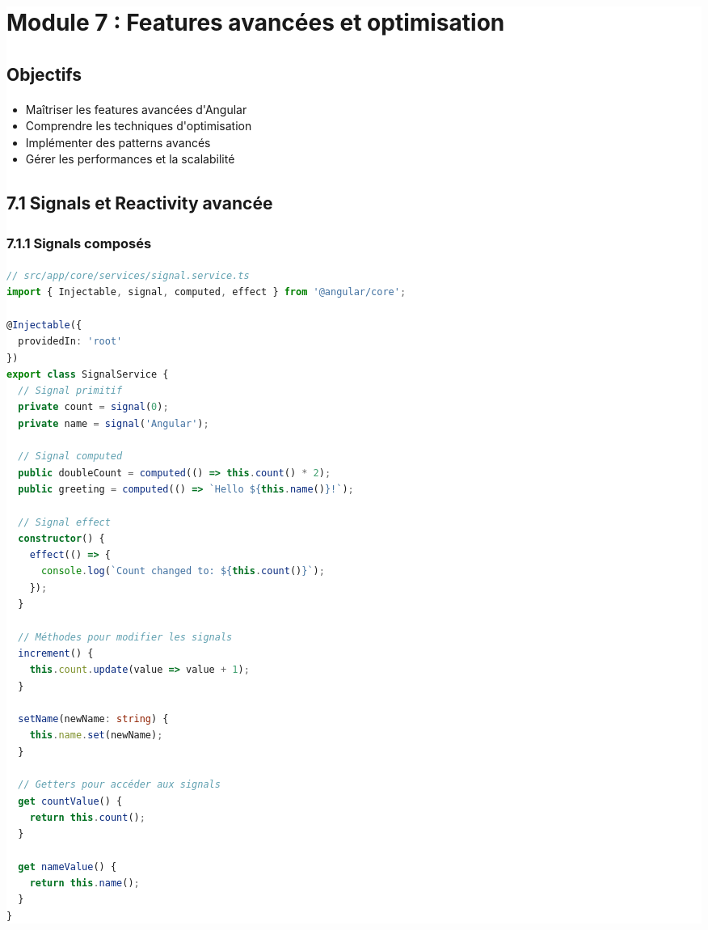 # Module 7 : Features avancées et optimisation

## Objectifs
- Maîtriser les features avancées d'Angular
- Comprendre les techniques d'optimisation
- Implémenter des patterns avancés
- Gérer les performances et la scalabilité

## 7.1 Signals et Reactivity avancée

### 7.1.1 Signals composés
```typescript
// src/app/core/services/signal.service.ts
import { Injectable, signal, computed, effect } from '@angular/core';

@Injectable({
  providedIn: 'root'
})
export class SignalService {
  // Signal primitif
  private count = signal(0);
  private name = signal('Angular');
  
  // Signal computed
  public doubleCount = computed(() => this.count() * 2);
  public greeting = computed(() => `Hello ${this.name()}!`);
  
  // Signal effect
  constructor() {
    effect(() => {
      console.log(`Count changed to: ${this.count()}`);
    });
  }
  
  // Méthodes pour modifier les signals
  increment() {
    this.count.update(value => value + 1);
  }
  
  setName(newName: string) {
    this.name.set(newName);
  }
  
  // Getters pour accéder aux signals
  get countValue() {
    return this.count();
  }
  
  get nameValue() {
    return this.name();
  }
}
```
